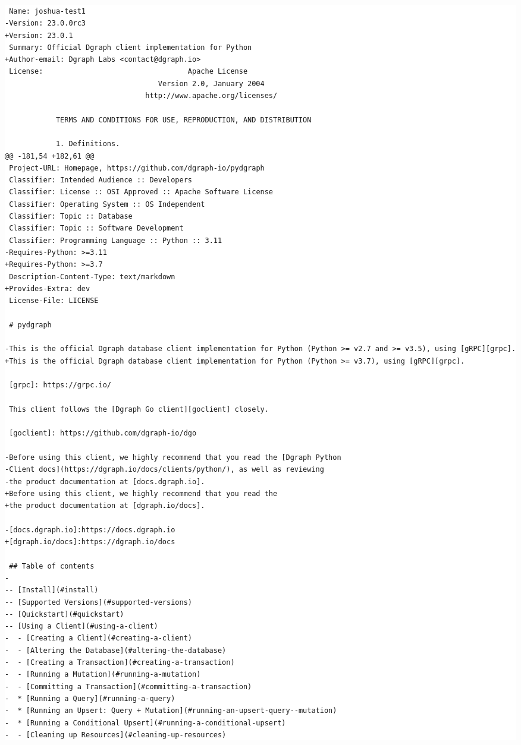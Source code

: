 ```
 Name: joshua-test1
-Version: 23.0.0rc3
+Version: 23.0.1
 Summary: Official Dgraph client implementation for Python
+Author-email: Dgraph Labs <contact@dgraph.io>
 License:                                  Apache License
                                    Version 2.0, January 2004
                                 http://www.apache.org/licenses/
         
            TERMS AND CONDITIONS FOR USE, REPRODUCTION, AND DISTRIBUTION
         
            1. Definitions.
@@ -181,54 +182,61 @@
 Project-URL: Homepage, https://github.com/dgraph-io/pydgraph
 Classifier: Intended Audience :: Developers
 Classifier: License :: OSI Approved :: Apache Software License
 Classifier: Operating System :: OS Independent
 Classifier: Topic :: Database
 Classifier: Topic :: Software Development
 Classifier: Programming Language :: Python :: 3.11
-Requires-Python: >=3.11
+Requires-Python: >=3.7
 Description-Content-Type: text/markdown
+Provides-Extra: dev
 License-File: LICENSE
 
 # pydgraph
 
-This is the official Dgraph database client implementation for Python (Python >= v2.7 and >= v3.5), using [gRPC][grpc].
+This is the official Dgraph database client implementation for Python (Python >= v3.7), using [gRPC][grpc].
 
 [grpc]: https://grpc.io/
 
 This client follows the [Dgraph Go client][goclient] closely.
 
 [goclient]: https://github.com/dgraph-io/dgo
 
-Before using this client, we highly recommend that you read the [Dgraph Python
-Client docs](https://dgraph.io/docs/clients/python/), as well as reviewing
-the product documentation at [docs.dgraph.io].
+Before using this client, we highly recommend that you read the
+the product documentation at [dgraph.io/docs].
 
-[docs.dgraph.io]:https://docs.dgraph.io
+[dgraph.io/docs]:https://dgraph.io/docs
 
 ## Table of contents
-
-- [Install](#install)
-- [Supported Versions](#supported-versions)
-- [Quickstart](#quickstart)
-- [Using a Client](#using-a-client)
-  - [Creating a Client](#creating-a-client)
-  - [Altering the Database](#altering-the-database)
-  - [Creating a Transaction](#creating-a-transaction)
-  - [Running a Mutation](#running-a-mutation)
-  - [Committing a Transaction](#committing-a-transaction)
-  * [Running a Query](#running-a-query)
-  * [Running an Upsert: Query + Mutation](#running-an-upsert-query--mutation)
-  * [Running a Conditional Upsert](#running-a-conditional-upsert)
-  - [Cleaning up Resources](#cleaning-up-resources)
```
